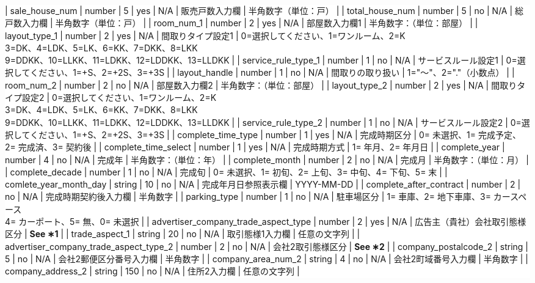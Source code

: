 | sale_house_num                         | number | 5    | yes       | N/A    | 販売戸数入力欄                    | 半角数字（単位：戸）                                                                                                                                      |
| total_house_num                        | number | 5    | no        | N/A    | 総戸数入力欄                      | 半角数字（単位：戸）                                                                                                                                      |
| room_num_1                             | number | 2    | yes       | N/A    | 部屋数入力欄1                     | 半角数字：（単位：部屋）                                                                                                                                  |
| layout_type_1                          | number | 2    | yes       | N/A    | 間取りタイプ設定1                 | 0=選択してください、1=ワンルーム、2=K<br>3=DK、4=LDK、5=LK、6=KK、7=DKK、8=LKK<br>9=DDKK、10=LLKK、11=LDKK、12=LDDKK、13=LLDKK                            |
| service_rule_type_1                    | number | 1    | no        | N/A    | サービスルール設定1               | 0=選択してください、1=+S、2=+2S、3=+3S                                                                                                                    |
| layout_handle                          | number | 1    | no        | N/A    | 間取りの取り扱い                  | 1="～"、2="."（小数点）                                                                                                                                   |
| room_num_2                             | number | 2    | no        | N/A    | 部屋数入力欄2                     | 半角数字：（単位：部屋）                                                                                                                                  |
| layout_type_2                          | number | 2    | yes       | N/A    | 間取りタイプ設定2                 | 0=選択してください、1=ワンルーム、2=K<br>3=DK、4=LDK、5=LK、6=KK、7=DKK、8=LKK<br>9=DDKK、10=LLKK、11=LDKK、12=LDDKK、13=LLDKK                            |
| service_rule_type_2                    | number | 1    | no        | N/A    | サービスルール設定2               | 0=選択してください、1=+S、2=+2S、3=+3S                                                                                                                    |
| complete_time_type                     | number | 1    | yes       | N/A    | 完成時期区分                      | 0= 未選択、1= 完成予定、2= 完成済、3= 契約後                                                                                                              |
| complete_time_select                   | number | 1    | yes       | N/A    | 完成時期方式                      | 1= 年月、2= 年月日                                                                                                                                        |
| complete_year                          | number | 4    | no        | N/A    | 完成年                            | 半角数字：（単位：年）                                                                                                                                    |
| complete_month                         | number | 2    | no        | N/A    | 完成月                            | 半角数字：（単位：月）                                                                                                                                    |
| complete_decade                        | number | 1    | no        | N/A    | 完成旬                            | 0= 未選択、1= 初旬、2= 上旬、3= 中旬、4= 下旬、5= 末                                                                                                      |
| comlete_year_month_day                 | string | 10   | no        | N/A    | 完成年月日参照表示欄              | YYYY-MM-DD                                                                                                                                                |
| complete_after_contract                | number | 2    | no        | N/A    | 完成時期契約後入力欄              | 半角数字                                                                                                                                                  |
| parking_type                           | number | 1    | no        | N/A    | 駐車場区分                        | 1= 車庫、2= 地下車庫、3= カースペース<br>4= カーポート、5= 無、0= 未選択                                                                                  |
| advertiser_company_trade_aspect_type   | number | 2    | yes       | N/A    | 広告主（貴社）会社取引態様区分    | **See &lowast;1**                                                                                                                                         |
| trade_aspect_1                         | string | 20   | no        | N/A    | 取引態様1入力欄                   | 任意の文字列                                                                                                                                              |
| advertiser_company_trade_aspect_type_2 | number | 2    | no        | N/A    | 会社2取引態様区分                 | **See &lowast;2**                                                                                                                                         |
| company_postalcode_2                   | string | 5    | no        | N/A    | 会社2郵便区分番号入力欄           | 半角数字                                                                                                                                                  |
| company_area_num_2                     | string | 4    | no        | N/A    | 会社2町域番号入力欄               | 半角数字                                                                                                                                                  |
| company_address_2                      | string | 150  | no        | N/A    | 住所2入力欄                       | 任意の文字列                                                                                                                                              |